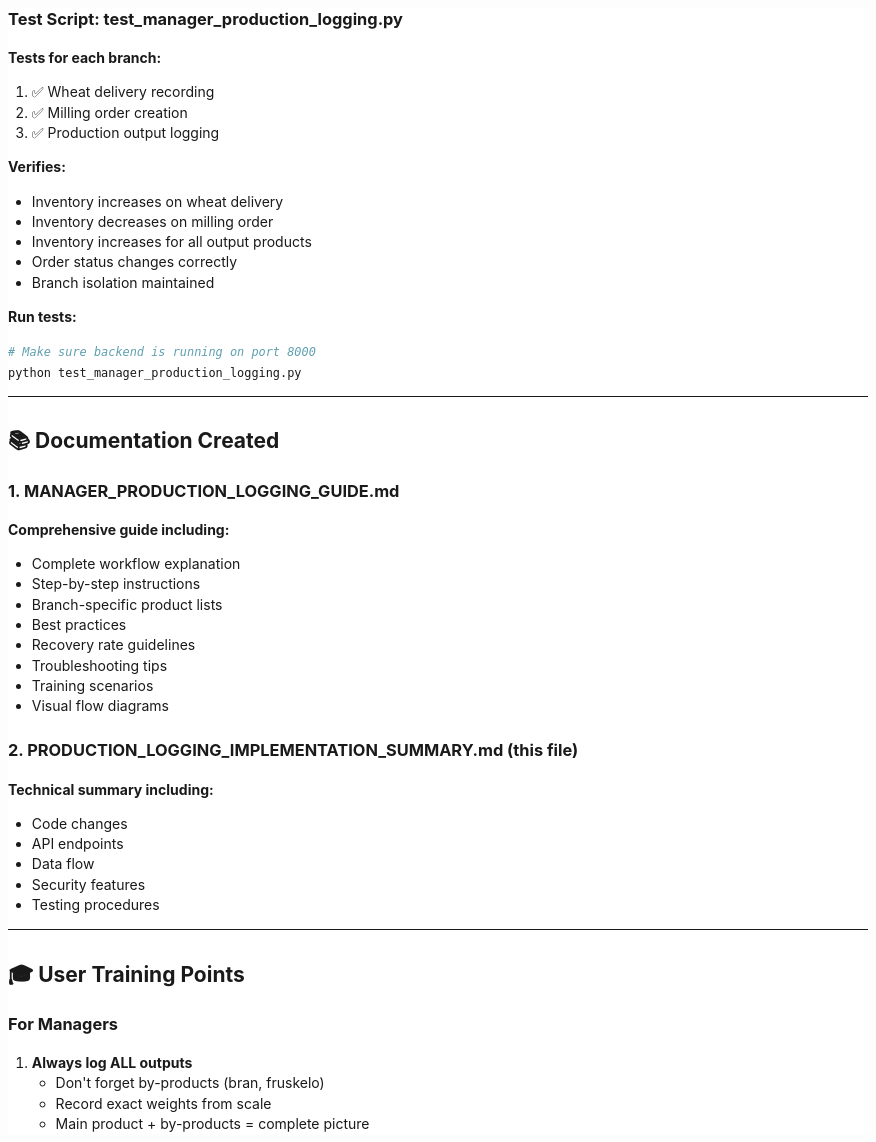 ### Test Script: test_manager_production_logging.py

**Tests for each branch:**
1. ✅ Wheat delivery recording
2. ✅ Milling order creation
3. ✅ Production output logging

**Verifies:**
- Inventory increases on wheat delivery
- Inventory decreases on milling order
- Inventory increases for all output products
- Order status changes correctly
- Branch isolation maintained

**Run tests:**
```bash
# Make sure backend is running on port 8000
python test_manager_production_logging.py
```

---

## 📚 Documentation Created

### 1. MANAGER_PRODUCTION_LOGGING_GUIDE.md
**Comprehensive guide including:**
- Complete workflow explanation
- Step-by-step instructions
- Branch-specific product lists
- Best practices
- Recovery rate guidelines
- Troubleshooting tips
- Training scenarios
- Visual flow diagrams

### 2. PRODUCTION_LOGGING_IMPLEMENTATION_SUMMARY.md (this file)
**Technical summary including:**
- Code changes
- API endpoints
- Data flow
- Security features
- Testing procedures

---

## 🎓 User Training Points

### For Managers
1. **Always log ALL outputs**
   - Don't forget by-products (bran, fruskelo)
   - Record exact weights from scale
   - Main product + by-products = complete picture
